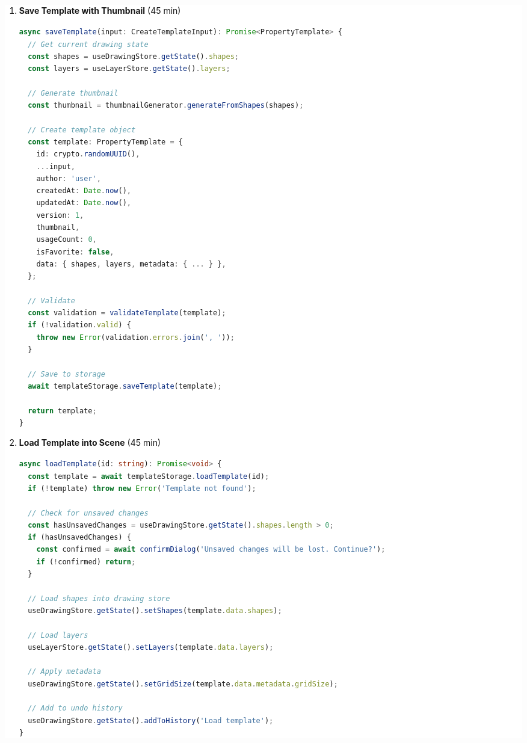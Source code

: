 1. **Save Template with Thumbnail** (45 min)
   ```typescript
   async saveTemplate(input: CreateTemplateInput): Promise<PropertyTemplate> {
     // Get current drawing state
     const shapes = useDrawingStore.getState().shapes;
     const layers = useLayerStore.getState().layers;

     // Generate thumbnail
     const thumbnail = thumbnailGenerator.generateFromShapes(shapes);

     // Create template object
     const template: PropertyTemplate = {
       id: crypto.randomUUID(),
       ...input,
       author: 'user',
       createdAt: Date.now(),
       updatedAt: Date.now(),
       version: 1,
       thumbnail,
       usageCount: 0,
       isFavorite: false,
       data: { shapes, layers, metadata: { ... } },
     };

     // Validate
     const validation = validateTemplate(template);
     if (!validation.valid) {
       throw new Error(validation.errors.join(', '));
     }

     // Save to storage
     await templateStorage.saveTemplate(template);

     return template;
   }
   ```

2. **Load Template into Scene** (45 min)
   ```typescript
   async loadTemplate(id: string): Promise<void> {
     const template = await templateStorage.loadTemplate(id);
     if (!template) throw new Error('Template not found');

     // Check for unsaved changes
     const hasUnsavedChanges = useDrawingStore.getState().shapes.length > 0;
     if (hasUnsavedChanges) {
       const confirmed = await confirmDialog('Unsaved changes will be lost. Continue?');
       if (!confirmed) return;
     }

     // Load shapes into drawing store
     useDrawingStore.getState().setShapes(template.data.shapes);

     // Load layers
     useLayerStore.getState().setLayers(template.data.layers);

     // Apply metadata
     useDrawingStore.getState().setGridSize(template.data.metadata.gridSize);

     // Add to undo history
     useDrawingStore.getState().addToHistory('Load template');
   }
   ```
